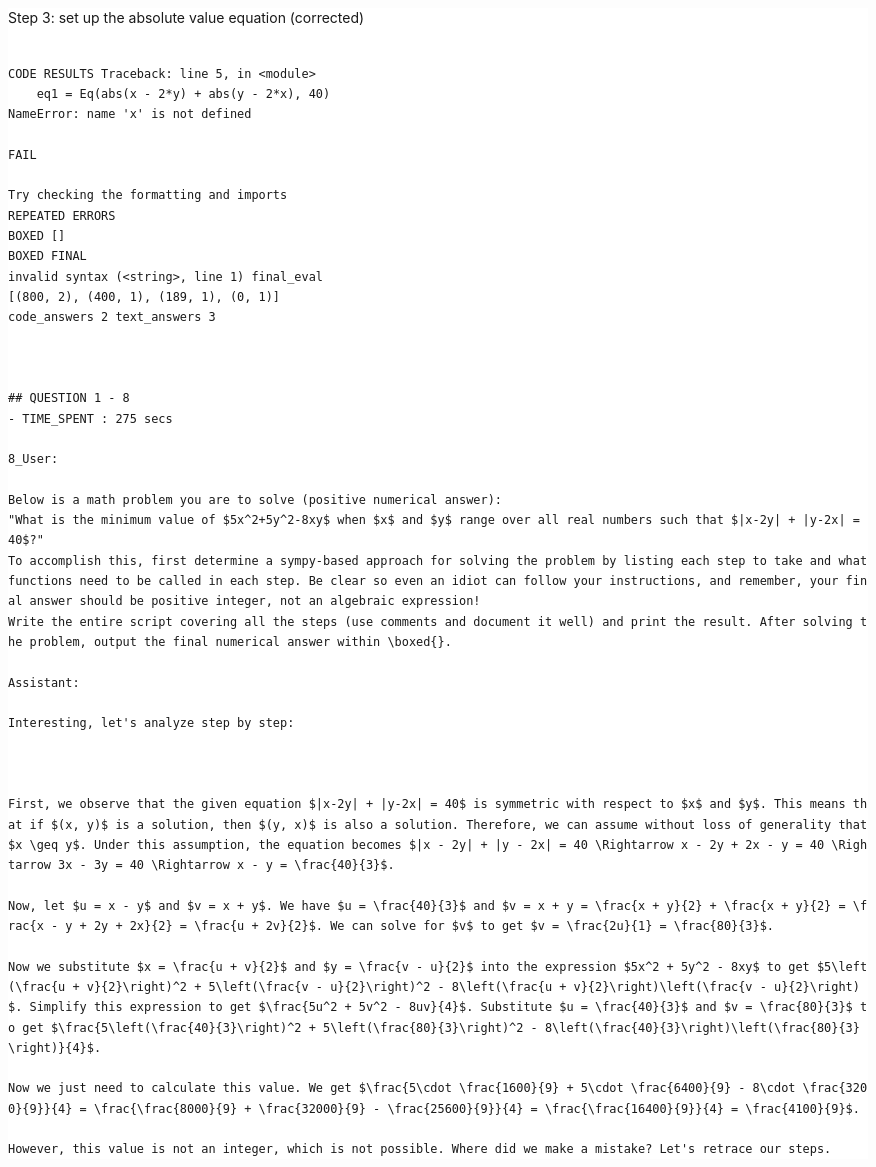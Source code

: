 Step 3: set up the absolute value equation (corrected)
```

CODE RESULTS Traceback: line 5, in <module>
    eq1 = Eq(abs(x - 2*y) + abs(y - 2*x), 40)
NameError: name 'x' is not defined

FAIL

Try checking the formatting and imports
REPEATED ERRORS
BOXED []
BOXED FINAL 
invalid syntax (<string>, line 1) final_eval
[(800, 2), (400, 1), (189, 1), (0, 1)]
code_answers 2 text_answers 3



## QUESTION 1 - 8 
- TIME_SPENT : 275 secs

8_User:

Below is a math problem you are to solve (positive numerical answer):
"What is the minimum value of $5x^2+5y^2-8xy$ when $x$ and $y$ range over all real numbers such that $|x-2y| + |y-2x| = 40$?"
To accomplish this, first determine a sympy-based approach for solving the problem by listing each step to take and what functions need to be called in each step. Be clear so even an idiot can follow your instructions, and remember, your final answer should be positive integer, not an algebraic expression!
Write the entire script covering all the steps (use comments and document it well) and print the result. After solving the problem, output the final numerical answer within \boxed{}.

Assistant: 

Interesting, let's analyze step by step:



First, we observe that the given equation $|x-2y| + |y-2x| = 40$ is symmetric with respect to $x$ and $y$. This means that if $(x, y)$ is a solution, then $(y, x)$ is also a solution. Therefore, we can assume without loss of generality that $x \geq y$. Under this assumption, the equation becomes $|x - 2y| + |y - 2x| = 40 \Rightarrow x - 2y + 2x - y = 40 \Rightarrow 3x - 3y = 40 \Rightarrow x - y = \frac{40}{3}$.

Now, let $u = x - y$ and $v = x + y$. We have $u = \frac{40}{3}$ and $v = x + y = \frac{x + y}{2} + \frac{x + y}{2} = \frac{x - y + 2y + 2x}{2} = \frac{u + 2v}{2}$. We can solve for $v$ to get $v = \frac{2u}{1} = \frac{80}{3}$.

Now we substitute $x = \frac{u + v}{2}$ and $y = \frac{v - u}{2}$ into the expression $5x^2 + 5y^2 - 8xy$ to get $5\left(\frac{u + v}{2}\right)^2 + 5\left(\frac{v - u}{2}\right)^2 - 8\left(\frac{u + v}{2}\right)\left(\frac{v - u}{2}\right)$. Simplify this expression to get $\frac{5u^2 + 5v^2 - 8uv}{4}$. Substitute $u = \frac{40}{3}$ and $v = \frac{80}{3}$ to get $\frac{5\left(\frac{40}{3}\right)^2 + 5\left(\frac{80}{3}\right)^2 - 8\left(\frac{40}{3}\right)\left(\frac{80}{3}\right)}{4}$.

Now we just need to calculate this value. We get $\frac{5\cdot \frac{1600}{9} + 5\cdot \frac{6400}{9} - 8\cdot \frac{3200}{9}}{4} = \frac{\frac{8000}{9} + \frac{32000}{9} - \frac{25600}{9}}{4} = \frac{\frac{16400}{9}}{4} = \frac{4100}{9}$.

However, this value is not an integer, which is not possible. Where did we make a mistake? Let's retrace our steps.

```